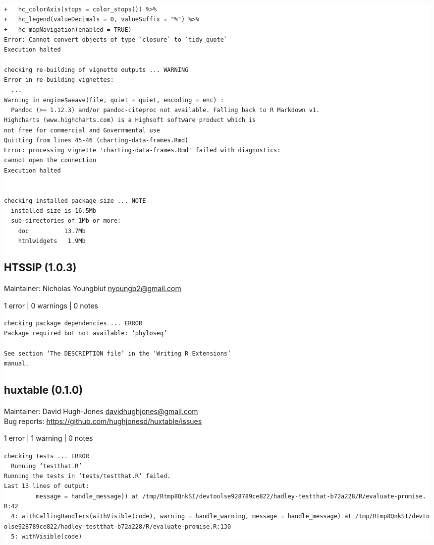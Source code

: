 ```
+   hc_colorAxis(stops = color_stops()) %>% 
+   hc_legend(valueDecimals = 0, valueSuffix = "%") %>%
+   hc_mapNavigation(enabled = TRUE) 
Error: Cannot convert objects of type `closure` to `tidy_quote`
Execution halted

checking re-building of vignette outputs ... WARNING
Error in re-building vignettes:
  ...
Warning in engine$weave(file, quiet = quiet, encoding = enc) :
  Pandoc (>= 1.12.3) and/or pandoc-citeproc not available. Falling back to R Markdown v1.
Highcharts (www.highcharts.com) is a Highsoft software product which is
not free for commercial and Governmental use
Quitting from lines 45-46 (charting-data-frames.Rmd) 
Error: processing vignette 'charting-data-frames.Rmd' failed with diagnostics:
cannot open the connection
Execution halted


checking installed package size ... NOTE
  installed size is 16.5Mb
  sub-directories of 1Mb or more:
    doc          13.7Mb
    htmlwidgets   1.9Mb
```

## HTSSIP (1.0.3)
Maintainer: Nicholas Youngblut <nyoungb2@gmail.com>

1 error  | 0 warnings | 0 notes

```
checking package dependencies ... ERROR
Package required but not available: ‘phyloseq’

See section ‘The DESCRIPTION file’ in the ‘Writing R Extensions’
manual.
```

## huxtable (0.1.0)
Maintainer: David Hugh-Jones <davidhughjones@gmail.com>  
Bug reports: https://github.com/hughjonesd/huxtable/issues

1 error  | 1 warning  | 0 notes

```
checking tests ... ERROR
  Running ‘testthat.R’
Running the tests in ‘tests/testthat.R’ failed.
Last 13 lines of output:
         message = handle_message)) at /tmp/Rtmp8QnkSI/devtoolse928789ce822/hadley-testthat-b72a228/R/evaluate-promise.R:42
  4: withCallingHandlers(withVisible(code), warning = handle_warning, message = handle_message) at /tmp/Rtmp8QnkSI/devtoolse928789ce822/hadley-testthat-b72a228/R/evaluate-promise.R:130
  5: withVisible(code)
